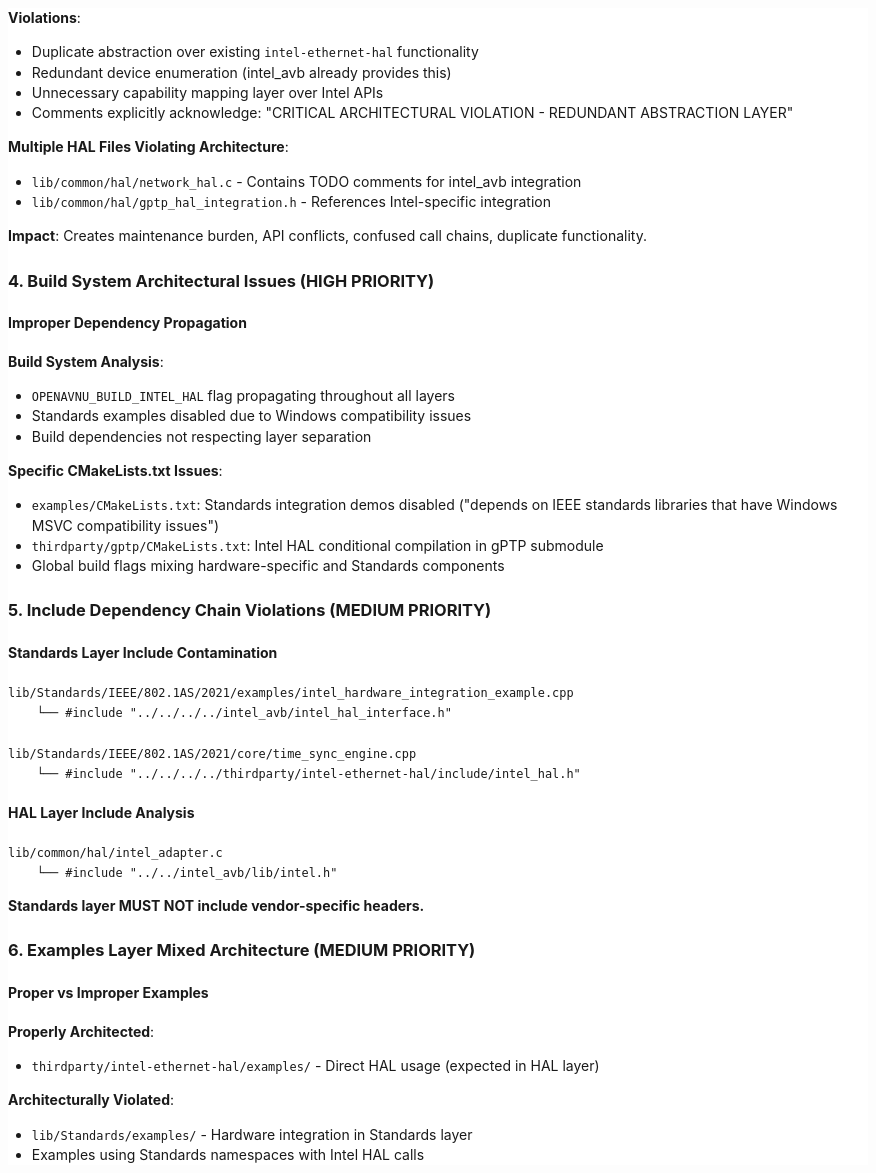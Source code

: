 **Violations**:
- Duplicate abstraction over existing `intel-ethernet-hal` functionality
- Redundant device enumeration (intel_avb already provides this)
- Unnecessary capability mapping layer over Intel APIs
- Comments explicitly acknowledge: "CRITICAL ARCHITECTURAL VIOLATION - REDUNDANT ABSTRACTION LAYER"

**Multiple HAL Files Violating Architecture**:
- `lib/common/hal/network_hal.c` - Contains TODO comments for intel_avb integration
- `lib/common/hal/gptp_hal_integration.h` - References Intel-specific integration

**Impact**: Creates maintenance burden, API conflicts, confused call chains, duplicate functionality.

### 4. Build System Architectural Issues (HIGH PRIORITY)

#### Improper Dependency Propagation
**Build System Analysis**:
- `OPENAVNU_BUILD_INTEL_HAL` flag propagating throughout all layers
- Standards examples disabled due to Windows compatibility issues
- Build dependencies not respecting layer separation

**Specific CMakeLists.txt Issues**:
- `examples/CMakeLists.txt`: Standards integration demos disabled ("depends on IEEE standards libraries that have Windows MSVC compatibility issues")
- `thirdparty/gptp/CMakeLists.txt`: Intel HAL conditional compilation in gPTP submodule
- Global build flags mixing hardware-specific and Standards components

### 5. Include Dependency Chain Violations (MEDIUM PRIORITY)

#### Standards Layer Include Contamination
```
lib/Standards/IEEE/802.1AS/2021/examples/intel_hardware_integration_example.cpp
    └── #include "../../../../intel_avb/intel_hal_interface.h"

lib/Standards/IEEE/802.1AS/2021/core/time_sync_engine.cpp  
    └── #include "../../../../thirdparty/intel-ethernet-hal/include/intel_hal.h"
```

#### HAL Layer Include Analysis
```
lib/common/hal/intel_adapter.c
    └── #include "../../intel_avb/lib/intel.h"
```

**Standards layer MUST NOT include vendor-specific headers.**

### 6. Examples Layer Mixed Architecture (MEDIUM PRIORITY)

#### Proper vs Improper Examples
**Properly Architected**:
- `thirdparty/intel-ethernet-hal/examples/` - Direct HAL usage (expected in HAL layer)

**Architecturally Violated**:  
- `lib/Standards/examples/` - Hardware integration in Standards layer
- Examples using Standards namespaces with Intel HAL calls
